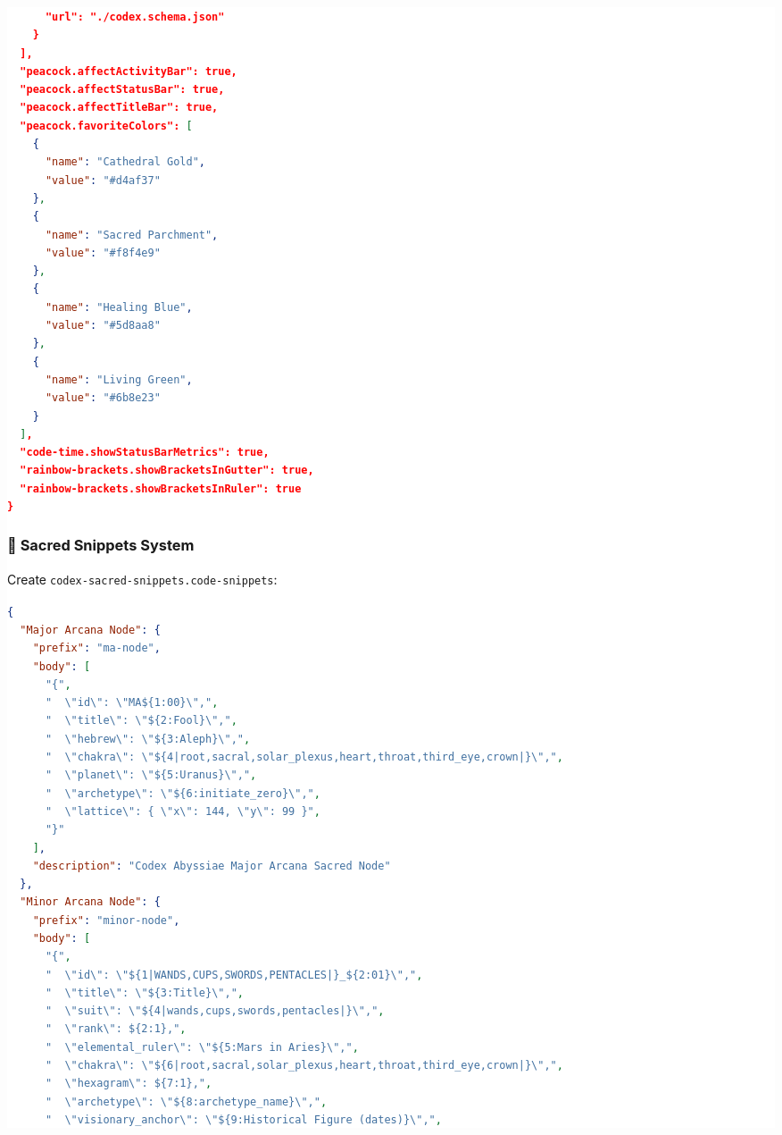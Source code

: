 ```json
      "url": "./codex.schema.json"
    }
  ],
  "peacock.affectActivityBar": true,
  "peacock.affectStatusBar": true,
  "peacock.affectTitleBar": true,
  "peacock.favoriteColors": [
    {
      "name": "Cathedral Gold",
      "value": "#d4af37"
    },
    {
      "name": "Sacred Parchment", 
      "value": "#f8f4e9"
    },
    {
      "name": "Healing Blue",
      "value": "#5d8aa8"
    },
    {
      "name": "Living Green",
      "value": "#6b8e23"
    }
  ],
  "code-time.showStatusBarMetrics": true,
  "rainbow-brackets.showBracketsInGutter": true,
  "rainbow-brackets.showBracketsInRuler": true
}
```

### 📜 **Sacred Snippets System**

Create `codex-sacred-snippets.code-snippets`:

```json
{
  "Major Arcana Node": {
    "prefix": "ma-node",
    "body": [
      "{",
      "  \"id\": \"MA${1:00}\",",
      "  \"title\": \"${2:Fool}\",",
      "  \"hebrew\": \"${3:Aleph}\",",
      "  \"chakra\": \"${4|root,sacral,solar_plexus,heart,throat,third_eye,crown|}\",",
      "  \"planet\": \"${5:Uranus}\",",
      "  \"archetype\": \"${6:initiate_zero}\",",
      "  \"lattice\": { \"x\": 144, \"y\": 99 }",
      "}"
    ],
    "description": "Codex Abyssiae Major Arcana Sacred Node"
  },
  "Minor Arcana Node": {
    "prefix": "minor-node",
    "body": [
      "{",
      "  \"id\": \"${1|WANDS,CUPS,SWORDS,PENTACLES|}_${2:01}\",",
      "  \"title\": \"${3:Title}\",",
      "  \"suit\": \"${4|wands,cups,swords,pentacles|}\",",
      "  \"rank\": ${2:1},",
      "  \"elemental_ruler\": \"${5:Mars in Aries}\",",
      "  \"chakra\": \"${6|root,sacral,solar_plexus,heart,throat,third_eye,crown|}\",",
      "  \"hexagram\": ${7:1},",
      "  \"archetype\": \"${8:archetype_name}\",",
      "  \"visionary_anchor\": \"${9:Historical Figure (dates)}\",",
```